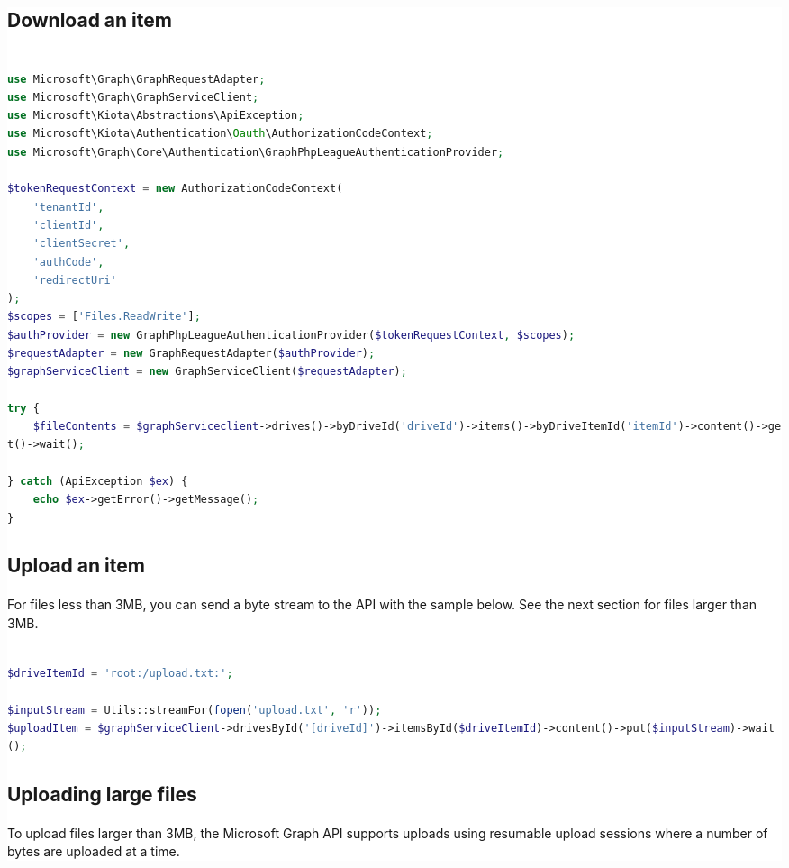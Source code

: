 ## Download an item

```php

use Microsoft\Graph\GraphRequestAdapter;
use Microsoft\Graph\GraphServiceClient;
use Microsoft\Kiota\Abstractions\ApiException;
use Microsoft\Kiota\Authentication\Oauth\AuthorizationCodeContext;
use Microsoft\Graph\Core\Authentication\GraphPhpLeagueAuthenticationProvider;

$tokenRequestContext = new AuthorizationCodeContext(
    'tenantId',
    'clientId',
    'clientSecret',
    'authCode',
    'redirectUri'
);
$scopes = ['Files.ReadWrite'];
$authProvider = new GraphPhpLeagueAuthenticationProvider($tokenRequestContext, $scopes);
$requestAdapter = new GraphRequestAdapter($authProvider);
$graphServiceClient = new GraphServiceClient($requestAdapter);

try {
    $fileContents = $graphServiceclient->drives()->byDriveId('driveId')->items()->byDriveItemId('itemId')->content()->get()->wait();

} catch (ApiException $ex) {
    echo $ex->getError()->getMessage();
}

```


## Upload an item

For files less than 3MB, you can send a byte stream to the API with the sample below. See the next section for files larger than 3MB.

```php

$driveItemId = 'root:/upload.txt:';

$inputStream = Utils::streamFor(fopen('upload.txt', 'r'));
$uploadItem = $graphServiceClient->drivesById('[driveId]')->itemsById($driveItemId)->content()->put($inputStream)->wait();

```


## Uploading large files

To upload files larger than 3MB, the Microsoft Graph API supports uploads using resumable upload sessions where a number of bytes are uploaded at a time.
